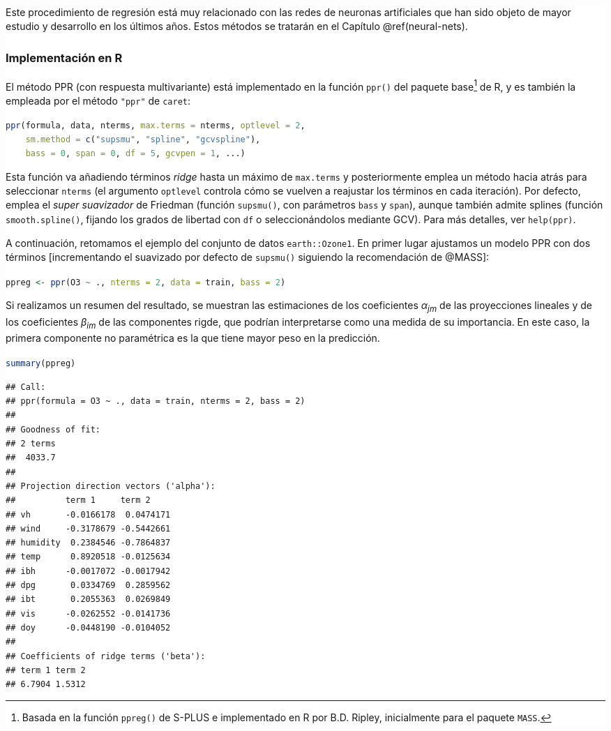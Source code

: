 Este procedimiento de regresión está muy relacionado con las redes de neuronas artificiales que han sido objeto de mayor estudio y desarrollo en los últimos años. 
Estos métodos se tratarán en el Capítulo \@ref(neural-nets).


### Implementación en R

El método PPR (con respuesta multivariante) está implementado en la función `ppr()` del paquete base[^nota-pursuit-1] de R, y es también la empleada por el método `"ppr"` de `caret`:

[^nota-pursuit-1]: Basada en la función `ppreg()` de S-PLUS e implementado en R por B.D. Ripley, inicialmente para el paquete `MASS`.


```r
ppr(formula, data, nterms, max.terms = nterms, optlevel = 2,
    sm.method = c("supsmu", "spline", "gcvspline"),
    bass = 0, span = 0, df = 5, gcvpen = 1, ...)
```

Esta función va añadiendo términos *ridge* hasta un máximo de `max.terms` y posteriormente emplea un método hacia atrás para seleccionar `nterms` (el argumento `optlevel` controla cómo se vuelven a reajustar los términos en cada iteración).
Por defecto, emplea el *super suavizador* de Friedman (función `supsmu()`, con parámetros `bass` y `span`), aunque también admite splines (función `smooth.spline()`, fijando los grados de libertad con `df` o seleccionándolos mediante GCV).
Para más detalles, ver `help(ppr)`.

A continuación, retomamos el ejemplo del conjunto de datos `earth::Ozone1`.
En primer lugar ajustamos un modelo PPR con dos términos [incrementando el suavizado por defecto de `supsmu()` siguiendo la recomendación de @MASS]:


```r
ppreg <- ppr(O3 ~ ., nterms = 2, data = train, bass = 2)
```

Si realizamos un resumen del resultado, se muestran las estimaciones de los coeficientes $\alpha_{jm}$ de las proyecciones lineales y de los coeficientes $\beta_{im}$ de las componentes rigde, que podrían interpretarse como una medida de su importancia.
En este caso, la primera componente no paramétrica es la que tiene mayor peso en la predicción.



```r
summary(ppreg)
```

```
## Call:
## ppr(formula = O3 ~ ., data = train, nterms = 2, bass = 2)
## 
## Goodness of fit:
## 2 terms 
##  4033.7 
## 
## Projection direction vectors ('alpha'):
##          term 1     term 2    
## vh       -0.0166178  0.0474171
## wind     -0.3178679 -0.5442661
## humidity  0.2384546 -0.7864837
## temp      0.8920518 -0.0125634
## ibh      -0.0017072 -0.0017942
## dpg       0.0334769  0.2859562
## ibt       0.2055363  0.0269849
## vis      -0.0262552 -0.0141736
## doy      -0.0448190 -0.0104052
## 
## Coefficients of ridge terms ('beta'):
## term 1 term 2 
## 6.7904 1.5312
```


[^splines-1]: Están relacionados con las funciones radiales. También hay versiones con un número reducido de nodos denominados *low-rank thin plate regression splines*, empleados en el paquete `mgcv`.
[^reg-gam-1]: No admite una fórmula del tipo `respuesta ~ .` (producirá un error). Habría que escribir la expresión explícita de la fórmula, por ejemplo con la ayuda de `reformulate()`.
[^np-npindexbw-1]: No admite una fórmula del tipo `respuesta ~ .`, al intentar ejecutar `npindexbw(O3 ~ ., data = train)` se produciría un error. Para solventarlo tendríamos que escribir la expresión explícita de la fórmula, por ejemplo con la ayuda de `reformulate(setdiff(colnames(train), "O3"), response = "O3")`. Aparte de esto, el valor por defecto de `nmulti = 5`, número de reinicios con punto de partida aleatorio del algoritmo de optimización, puede producir que el tiempo de computación sea excesivo. 